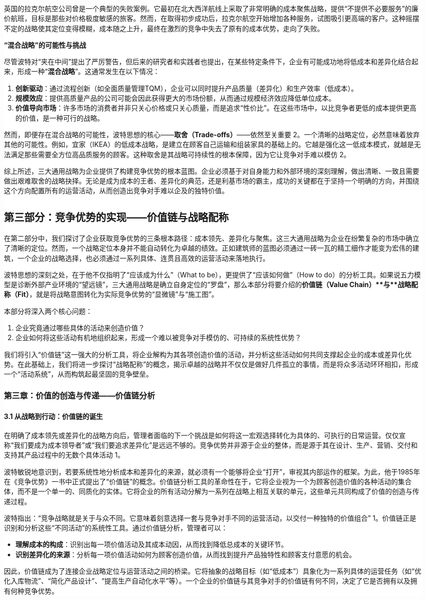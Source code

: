 英国的拉克尔航空公司曾是一个典型的失败案例。它最初在北大西洋航线上采取了非常明确的成本聚焦战略，提供“不提供不必要服务”的廉价航班，目标是那些对价格极度敏感的旅客。然而，在取得初步成功后，拉克尔航空开始增加各种服务，试图吸引更高端的客户。这种摇摆不定的战略使其定位变得模糊，成本随之上升，最终在激烈的竞争中失去了原有的成本优势，走向了失败。

**“混合战略”的可能性与挑战**

尽管波特对“夹在中间”提出了严厉警告，但后来的研究者和实践者也提出，在某些特定条件下，企业有可能成功地将低成本和差异化结合起来，形成一种“**混合战略**”。这通常发生在以下情况：

1. **创新驱动**：通过流程创新（如全面质量管理TQM），企业可以同时提升产品质量（差异化）和生产效率（低成本）。
2. **规模效应**：提供高质量产品的公司可能会因此获得更大的市场份额，从而通过规模经济效应降低单位成本。
3. **价值导向市场**：许多市场的消费者并非只关心价格或只关心质量，而是追求“性价比”。在这些市场中，以比竞争者更低的成本提供更高的价值，是一种可行的战略。

然而，即便存在混合战略的可能性，波特思想的核心——**取舍（Trade-offs）**——依然至关重要 2。一个清晰的战略定位，必然意味着放弃其他的可能性。例如，宜家（IKEA）的低成本战略，是建立在顾客自己运输和组装家具的基础上的。它越是强化这一低成本模式，就越是无法满足那些需要全方位高品质服务的顾客。这种取舍是其战略可持续性的根本保障，因为它让竞争对手难以模仿 2。

综上所述，三大通用战略为企业提供了构建竞争优势的根本蓝图。企业必须基于对自身能力和外部环境的深刻理解，做出清晰、一致且需要做出艰难取舍的战略抉择。无论是成为成本的王者、差异化的典范，还是利基市场的霸主，成功的关键都在于坚持一个明确的方向，并围绕这个方向配置所有的运营活动，从而创造出竞争对手难以企及的独特价值。



## 第三部分：竞争优势的实现——价值链与战略配称



在第二部分中，我们探讨了企业获取竞争优势的三条根本路径：成本领先、差异化与聚焦。这三大通用战略为企业在纷繁复杂的市场中确立了清晰的定位。然而，一个战略定位本身并不能自动转化为卓越的绩效。正如建筑师的蓝图必须通过一砖一瓦的精工细作才能变为宏伟的建筑，一个企业的战略选择，也必须通过一系列具体、连贯且高效的运营活动来落地执行。

波特思想的深刻之处，在于他不仅指明了“应该成为什么”（What to be），更提供了“应该如何做”（How to do）的分析工具。如果说五力模型是诊断外部产业环境的“望远镜”，三大通用战略是确立自身定位的“罗盘”，那么本部分将要介绍的**价值链（Value Chain）\**与\**战略配称（Fit）**，就是将战略意图转化为实际竞争优势的“显微镜”与“施工图”。

本部分将深入两个核心问题：

1. 企业究竟通过哪些具体的活动来创造价值？
2. 企业如何将这些活动有机地组织起来，形成一个难以被竞争对手模仿的、可持续的系统性优势？

我们将引入“价值链”这一强大的分析工具，将企业解构为其各项创造价值的活动，并分析这些活动如何共同支撑起企业的成本或差异化优势。在此基础上，我们将进一步探讨“战略配称”的概念，揭示卓越的战略并不仅仅是做好几件孤立的事情，而是将众多活动环环相扣，形成一个“活动系统”，从而构筑起最坚固的竞争壁垒。



### 第三章：价值的创造与传递——价值链分析





#### 3.1 从战略到行动：价值链的诞生



在明确了成本领先或差异化的战略方向后，管理者面临的下一个挑战是如何将这一宏观选择转化为具体的、可执行的日常运营。仅仅宣称“我们要成为成本领导者”或“我们要追求差异化”是远远不够的。竞争优势并非源于企业的整体，而是源于其在设计、生产、营销、交付和支持其产品过程中的无数个具体活动 1。

波特敏锐地意识到，若要系统性地分析成本和差异化的来源，就必须有一个能够将企业“打开”，审视其内部运作的框架。为此，他于1985年在《竞争优势》一书中正式提出了“价值链”的概念。价值链分析工具的革命性在于，它将企业视为一个为顾客创造价值的各种活动的集合体，而不是一个单一的、同质化的实体。它将企业的所有活动分解为一系列在战略上相互关联的单元，这些单元共同构成了价值的创造与传递过程。

波特指出：“竞争战略就是关于与众不同。它意味着刻意选择一套与竞争对手不同的运营活动，以交付一种独特的价值组合” 1。价值链正是识别和分析这些“不同活动”的系统性工具。通过价值链分析，管理者可以：

- **理解成本的构成**：识别出每一项价值活动及其成本动因，从而找到降低总成本的关键环节。
- **识别差异化的来源**：分析每一项价值活动如何为顾客创造价值，从而找到提升产品独特性和顾客支付意愿的机会。

因此，价值链成为了连接企业战略定位与运营活动之间的桥梁。它将抽象的战略目标（如“低成本”）具象化为一系列具体的运营任务（如“优化入库物流”、“简化产品设计”、“提高生产自动化水平”等）。一个企业的价值链与其竞争对手的价值链有何不同，决定了它是否拥有以及拥有何种竞争优势。
